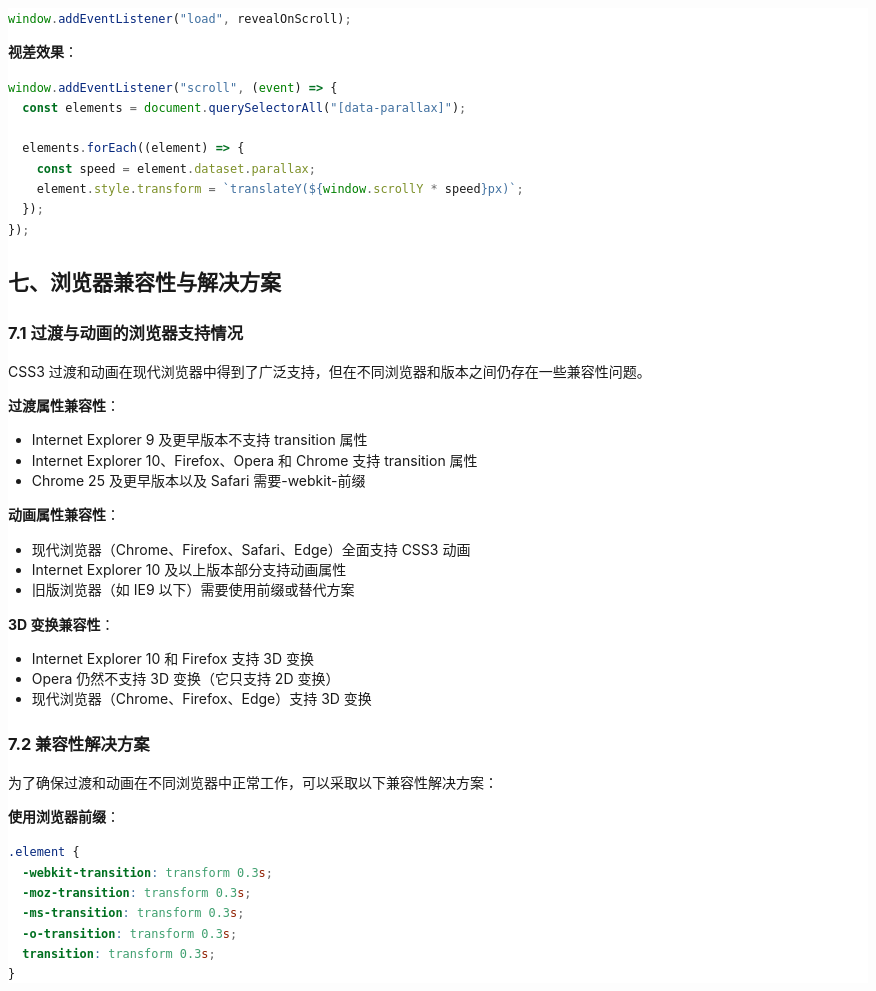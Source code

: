 ```js
window.addEventListener("load", revealOnScroll);
```

**视差效果**：

```js
window.addEventListener("scroll", (event) => {
  const elements = document.querySelectorAll("[data-parallax]");

  elements.forEach((element) => {
    const speed = element.dataset.parallax;
    element.style.transform = `translateY(${window.scrollY * speed}px)`;
  });
});
```

## 七、浏览器兼容性与解决方案

### 7.1 过渡与动画的浏览器支持情况

CSS3 过渡和动画在现代浏览器中得到了广泛支持，但在不同浏览器和版本之间仍存在一些兼容性问题。

**过渡属性兼容性**：

- Internet Explorer 9 及更早版本不支持 transition 属性
- Internet Explorer 10、Firefox、Opera 和 Chrome 支持 transition 属性
- Chrome 25 及更早版本以及 Safari 需要-webkit-前缀

**动画属性兼容性**：

- 现代浏览器（Chrome、Firefox、Safari、Edge）全面支持 CSS3 动画
- Internet Explorer 10 及以上版本部分支持动画属性
- 旧版浏览器（如 IE9 以下）需要使用前缀或替代方案

**3D 变换兼容性**：

- Internet Explorer 10 和 Firefox 支持 3D 变换
- Opera 仍然不支持 3D 变换（它只支持 2D 变换）
- 现代浏览器（Chrome、Firefox、Edge）支持 3D 变换

### 7.2 兼容性解决方案

为了确保过渡和动画在不同浏览器中正常工作，可以采取以下兼容性解决方案：

**使用浏览器前缀**：

```css
.element {
  -webkit-transition: transform 0.3s;
  -moz-transition: transform 0.3s;
  -ms-transition: transform 0.3s;
  -o-transition: transform 0.3s;
  transition: transform 0.3s;
}
```

